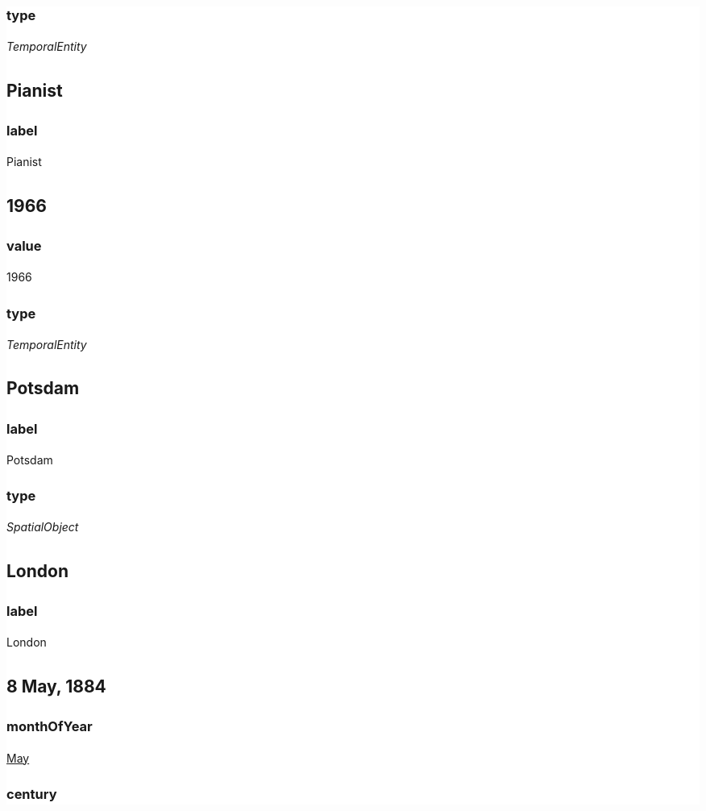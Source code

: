 ### type


*TemporalEntity*

## Pianist

### label


Pianist

## 1966

### value


1966

### type


*TemporalEntity*

## Potsdam

### label


Potsdam

### type


*SpatialObject*

## London

### label


London

## 8 May, 1884

### monthOfYear


[May](#May)

### century

